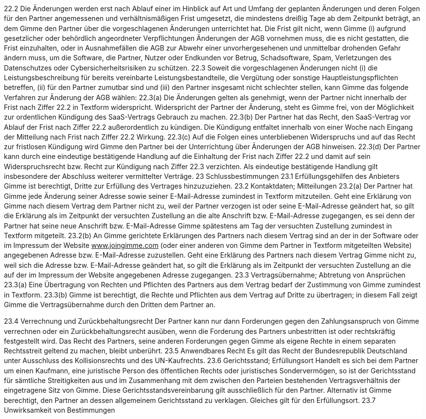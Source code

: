22.2 Die Änderungen werden erst nach Ablauf einer im Hinblick auf Art und Umfang der geplanten Änderungen und deren Folgen für den Partner angemessenen und verhältnismäßigen Frist umgesetzt, die mindestens dreißig Tage ab dem Zeitpunkt beträgt, an dem Gimme den Partner über die vorgeschlagenen Änderungen unterrichtet hat. Die Frist gilt nicht, wenn Gimme (i) aufgrund gesetzlicher oder behördlich angeordneter Verpflichtungen Änderungen der AGB vornehmen muss, die es nicht gestatten, die Frist einzuhalten, oder in Ausnahmefällen die AGB zur Abwehr einer unvorhergesehenen und unmittelbar drohenden Gefahr ändern muss, um die Software, die Partner, Nutzer oder Endkunden vor Betrug, Schadsoftware, Spam, Verletzungen des Datenschutzes oder Cybersicherheitsrisiken zu schützen.
22.3 Soweit die vorgeschlagenen Änderungen nicht (i) die Leistungsbeschreibung für bereits vereinbarte Leistungsbestandteile, die Vergütung oder sonstige Hauptleistungspflichten betreffen, (ii) für den Partner zumutbar sind und (iii) den Partner insgesamt nicht schlechter stellen, kann Gimme das folgende Verfahren zur Änderung der AGB wählen:
22.3(a) Die Änderungen gelten als genehmigt, wenn der Partner nicht innerhalb der Frist nach Ziffer 22.2 in Textform widerspricht. Widerspricht der Partner der Änderung, steht es Gimme frei, von der Möglichkeit zur ordentlichen Kündigung des SaaS-Vertrags Gebrauch zu machen.
22.3(b) Der Partner hat das Recht, den SaaS-Vertrag vor Ablauf der Frist nach Ziffer 22.2 außerordentlich zu kündigen. Die Kündigung entfaltet innerhalb von einer Woche nach Eingang der Mitteilung nach Frist nach Ziffer 22.2 Wirkung.
22.3(c) Auf die Folgen eines unterbliebenen Widerspruchs und auf das Recht zur fristlosen Kündigung wird Gimme den Partner bei der Unterrichtung über Änderungen der AGB hinweisen.
22.3(d) Der Partner kann durch eine eindeutige bestätigende Handlung auf die Einhaltung der Frist nach Ziffer 22.2 und damit auf sein Widerspruchsrecht bzw. Recht zur Kündigung nach Ziffer 22.3 verzichten. Als eindeutige bestätigende Handlung gilt insbesondere der Abschluss weiterer vermittelter Verträge.
23 Schlussbestimmungen
23.1 Erfüllungsgehilfen des Anbieters Gimme ist berechtigt, Dritte zur Erfüllung des Vertrages hinzuzuziehen.
23.2 Kontaktdaten; Mitteilungen
23.2(a) Der Partner hat Gimme jede Änderung seiner Adresse sowie seiner E-Mail-Adresse zumindest in Textform mitzuteilen. Geht eine Erklärung von Gimme nach diesem Vertrag dem Partner nicht zu, weil der Partner verzogen ist oder seine E-Mail-Adresse geändert hat, so gilt die Erklärung als im Zeitpunkt der versuchten Zustellung an die alte Anschrift bzw. E-Mail-Adresse zugegangen, es sei denn der Partner hat seine neue Anschrift bzw. E-Mail-Adresse Gimme spätestens am Tag der versuchten Zustellung zumindest in Textform mitgeteilt.
23.2(b) An Gimme gerichtete Erklärungen des Partners nach diesem Vertrag sind an der in der Software oder im Impressum der Website www.joingimme.com (oder einer anderen von Gimme dem Partner in Textform mitgeteilten Website) angegebenen Adresse bzw. E-Mail-Adresse zuzustellen. Geht eine Erklärung des Partners nach diesem Vertrag Gimme nicht zu, weil sich die Adresse bzw. E-Mail-Adresse geändert hat, so gilt die Erklärung als im Zeitpunkt der versuchten Zustellung an die auf der im Impressum der Website angegebenen Adresse zugegangen.
23.3 Vertragsübernahme; Abtretung von Ansprüchen
23.3(a) Eine Übertragung von Rechten und Pflichten des Partners aus dem Vertrag bedarf der Zustimmung von Gimme zumindest in Textform.
23.3(b) Gimme ist berechtigt, die Rechte und Pflichten aus dem Vertrag auf Dritte zu übertragen; in diesem Fall zeigt Gimme die Vertragsübernahme durch den Dritten dem Partner an.

‍23.4 Verrechnung und Zurückbehaltungsrecht
Der Partner kann nur dann Forderungen gegen den Zahlungsanspruch von Gimme verrechnen oder ein Zurückbehaltungsrecht ausüben, wenn die Forderung des Partners unbestritten ist oder rechtskräftig festgestellt wird. Das Recht des Partners, seine anderen Forderungen gegen Gimme als eigene Rechte in einem separaten Rechtsstreit geltend zu machen, bleibt unberührt.
‍23.5 Anwendbares Recht
Es gilt das Recht der Bundesrepublik Deutschland unter Ausschluss des Kollisionsrechts und des UN-Kaufrechts.
‍23.6 Gerichtsstand; Erfüllungsort
Handelt es sich bei dem Partner um einen Kaufmann, eine juristische Person des öffentlichen Rechts oder juristisches Sondervermögen, so ist der Gerichtsstand für sämtliche Streitigkeiten aus und im Zusammenhang mit dem zwischen den Parteien bestehenden Vertragsverhältnis der eingetragene Sitz von Gimme. Diese Gerichtsstandsvereinbarung gilt ausschließlich für den Partner. Alternativ ist Gimme berechtigt, den Partner an dessen allgemeinem Gerichtsstand zu verklagen. Gleiches gilt für den Erfüllungsort.
‍23.7 Unwirksamkeit von Bestimmungen